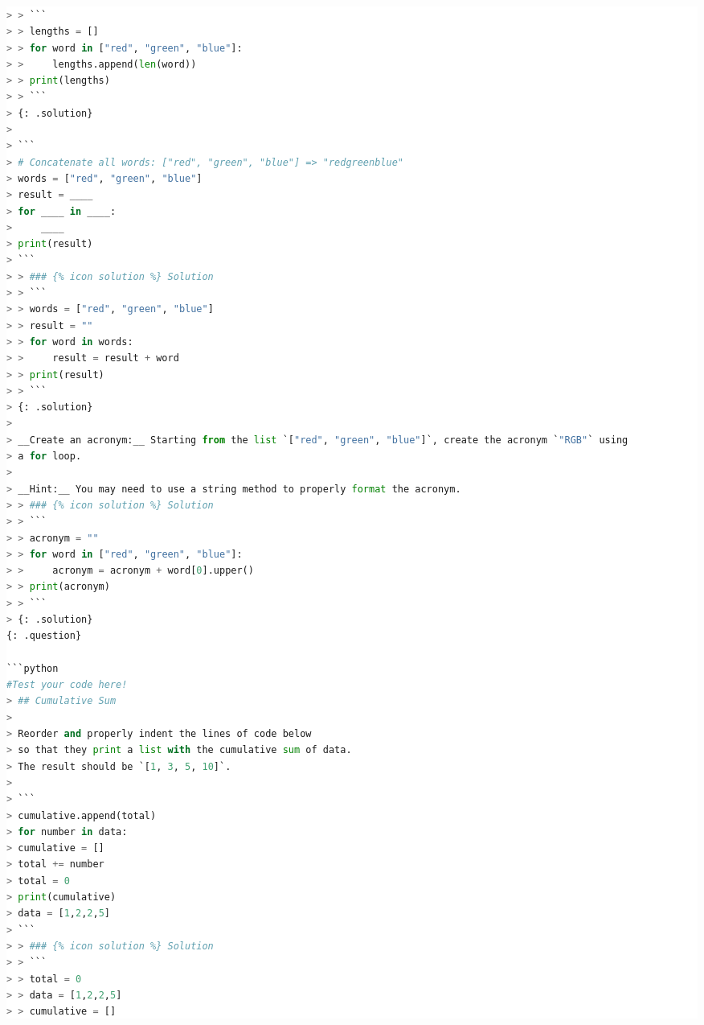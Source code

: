 ```python
> > ```
> > lengths = []
> > for word in ["red", "green", "blue"]:
> >     lengths.append(len(word))
> > print(lengths)
> > ```
> {: .solution}
>
> ```
> # Concatenate all words: ["red", "green", "blue"] => "redgreenblue"
> words = ["red", "green", "blue"]
> result = ____
> for ____ in ____:
>     ____
> print(result)
> ```
> > ### {% icon solution %} Solution
> > ```
> > words = ["red", "green", "blue"]
> > result = ""
> > for word in words:
> >     result = result + word
> > print(result)
> > ```
> {: .solution}
>
> __Create an acronym:__ Starting from the list `["red", "green", "blue"]`, create the acronym `"RGB"` using
> a for loop.
>
> __Hint:__ You may need to use a string method to properly format the acronym.
> > ### {% icon solution %} Solution
> > ```
> > acronym = ""
> > for word in ["red", "green", "blue"]:
> >     acronym = acronym + word[0].upper()
> > print(acronym)
> > ```
> {: .solution}
{: .question}

```python
#Test your code here!
> ## Cumulative Sum
>
> Reorder and properly indent the lines of code below
> so that they print a list with the cumulative sum of data.
> The result should be `[1, 3, 5, 10]`.
>
> ```
> cumulative.append(total)
> for number in data:
> cumulative = []
> total += number
> total = 0
> print(cumulative)
> data = [1,2,2,5]
> ```
> > ### {% icon solution %} Solution
> > ```
> > total = 0
> > data = [1,2,2,5]
> > cumulative = []
```